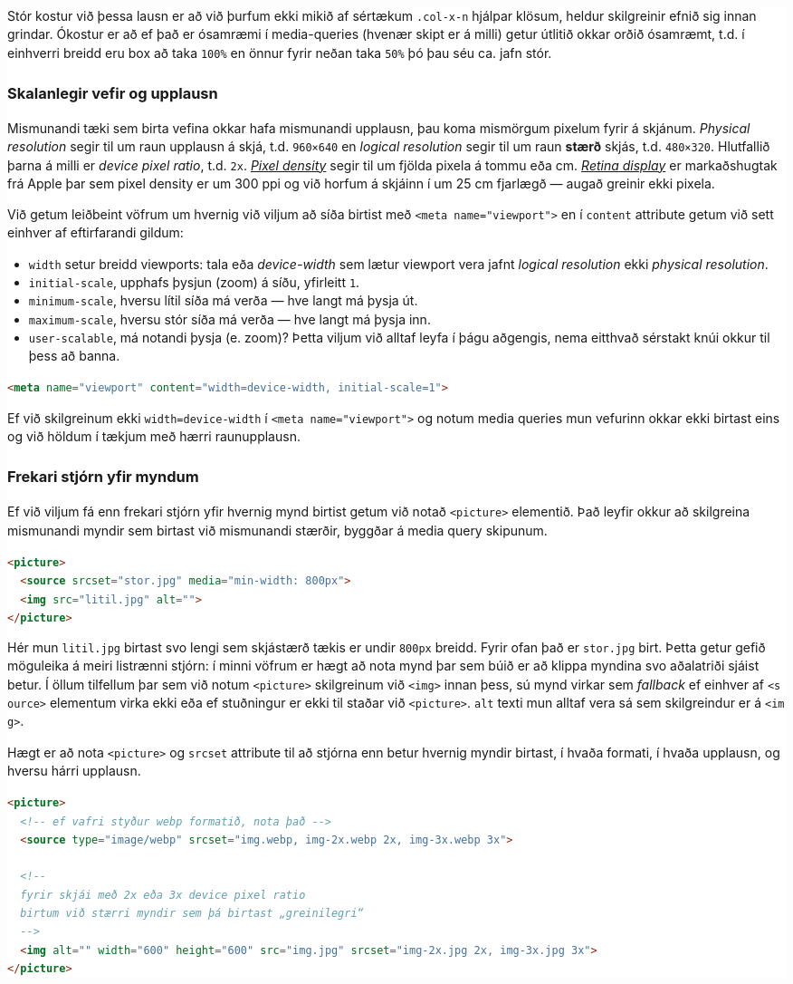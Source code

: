 Stór kostur við þessa lausn er að við þurfum ekki mikið af sértækum `.col-x-n` hjálpar klösum, heldur skilgreinir efnið sig innan grindar. Ókostur er að ef það er ósamræmi í media-queries (hvenær skipt er á milli) getur útlitið okkar orðið ósamræmt, t.d. í einhverri breidd eru box að taka `100%` en önnur fyrir neðan taka `50%` þó þau séu ca. jafn stór.

### Skalanlegir vefir og upplausn

Mismunandi tæki sem birta vefina okkar hafa mismunandi upplausn, þau koma mismörgum pixelum fyrir á skjánum. _Physical resolution_ segir til um raun upplausn á skjá, t.d. `960×640` en _logical resolution_ segir til um raun **stærð** skjás, t.d. `480×320`. Hlutfallið þarna á milli er _device pixel ratio_, t.d. `2x`. [_Pixel density_](https://en.wikipedia.org/wiki/Pixel_density) segir til um fjölda pixela á tommu eða cm. [_Retina display_](https://en.wikipedia.org/wiki/Retina_display) er markaðshugtak frá Apple þar sem pixel density er um 300 ppi og við horfum á skjáinn í um 25 cm fjarlægð — augað greinir ekki pixela.

Við getum leiðbeint vöfrum um hvernig við viljum að síða birtist með `<meta name="viewport">` en í `content` attribute getum við sett einhver af eftirfarandi gildum:

* `width` setur breidd viewports: tala eða _device-width_ sem lætur viewport vera jafnt _logical resolution_ ekki _physical resolution_.
* `initial-scale`, upphafs þysjun (zoom) á síðu, yfirleitt `1`.
* `minimum-scale`, hversu lítil síða má verða — hve langt má þysja út.
* `maximum-scale`, hversu stór síða má verða — hve langt má þysja inn.
* `user-scalable`, má notandi þysja (e. zoom)? Þetta viljum við alltaf leyfa í þágu aðgengis, nema eitthvað sérstakt knúi okkur til þess að banna.

```html
<meta name="viewport" content="width=device-width, initial-scale=1">
```

Ef við skilgreinum ekki `width=device-width` í `<meta name="viewport">` og notum media queries mun vefurinn okkar ekki birtast eins og við höldum í tækjum með hærri raunupplausn.

### Frekari stjórn yfir myndum

Ef við viljum fá enn frekari stjórn yfir hvernig mynd birtist getum við notað `<picture>` elementið. Það leyfir okkur að skilgreina mismunandi myndir sem birtast við mismunandi stærðir, byggðar á media query skipunum.

```html
<picture>
  <source srcset="stor.jpg" media="min-width: 800px">
  <img src="litil.jpg" alt="">
</picture>
```

Hér mun `litil.jpg` birtast svo lengi sem skjástærð tækis er undir `800px` breidd. Fyrir ofan það er `stor.jpg` birt. Þetta getur gefið möguleika á meiri listrænni stjórn: í minni vöfrum er hægt að nota mynd þar sem búið er að klippa myndina svo aðalatriði sjáist betur. Í öllum tilfellum þar sem við notum `<picture>` skilgreinum við `<img>` innan þess, sú mynd virkar sem _fallback_ ef einhver af `<source>` elementum virka ekki eða ef stuðningur er ekki til staðar við `<picture>`. `alt` texti mun alltaf vera sá sem skilgreindur er á `<img>`.

Hægt er að nota `<picture>` og `srcset` attribute til að stjórna enn betur hvernig myndir birtast, í hvaða formati, í hvaða upplausn, og hversu hárri upplausn.

```html
<picture>
  <!-- ef vafri styður webp formatið, nota það -->
  <source type="image/webp" srcset="img.webp, img-2x.webp 2x, img-3x.webp 3x">

  <!--
  fyrir skjái með 2x eða 3x device pixel ratio
  birtum við stærri myndir sem þá birtast „greinilegri“
  -->
  <img alt="" width="600" height="600" src="img.jpg" srcset="img-2x.jpg 2x, img-3x.jpg 3x">
</picture>
```
